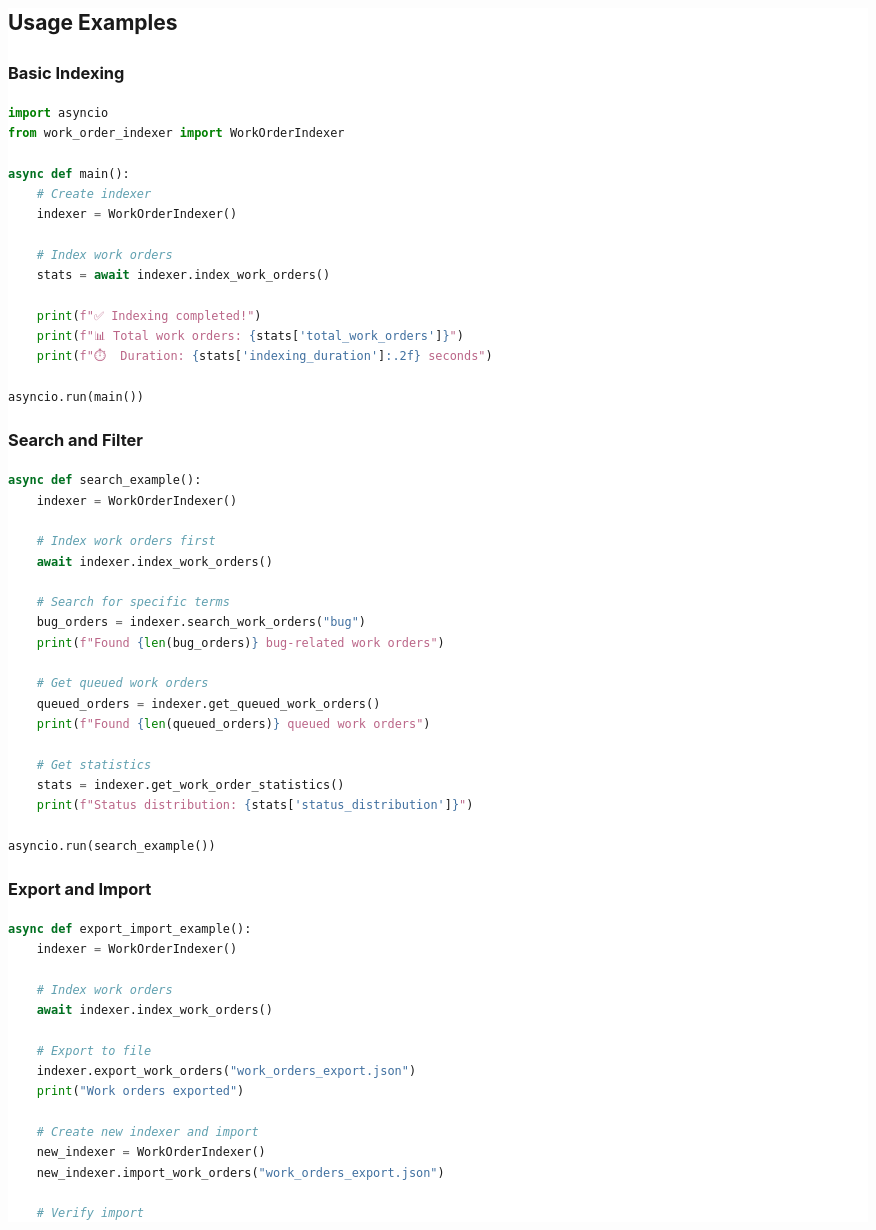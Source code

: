 ## Usage Examples

### Basic Indexing

```python
import asyncio
from work_order_indexer import WorkOrderIndexer

async def main():
    # Create indexer
    indexer = WorkOrderIndexer()
    
    # Index work orders
    stats = await indexer.index_work_orders()
    
    print(f"✅ Indexing completed!")
    print(f"📊 Total work orders: {stats['total_work_orders']}")
    print(f"⏱️  Duration: {stats['indexing_duration']:.2f} seconds")

asyncio.run(main())
```

### Search and Filter

```python
async def search_example():
    indexer = WorkOrderIndexer()
    
    # Index work orders first
    await indexer.index_work_orders()
    
    # Search for specific terms
    bug_orders = indexer.search_work_orders("bug")
    print(f"Found {len(bug_orders)} bug-related work orders")
    
    # Get queued work orders
    queued_orders = indexer.get_queued_work_orders()
    print(f"Found {len(queued_orders)} queued work orders")
    
    # Get statistics
    stats = indexer.get_work_order_statistics()
    print(f"Status distribution: {stats['status_distribution']}")

asyncio.run(search_example())
```

### Export and Import

```python
async def export_import_example():
    indexer = WorkOrderIndexer()
    
    # Index work orders
    await indexer.index_work_orders()
    
    # Export to file
    indexer.export_work_orders("work_orders_export.json")
    print("Work orders exported")
    
    # Create new indexer and import
    new_indexer = WorkOrderIndexer()
    new_indexer.import_work_orders("work_orders_export.json")
    
    # Verify import
```